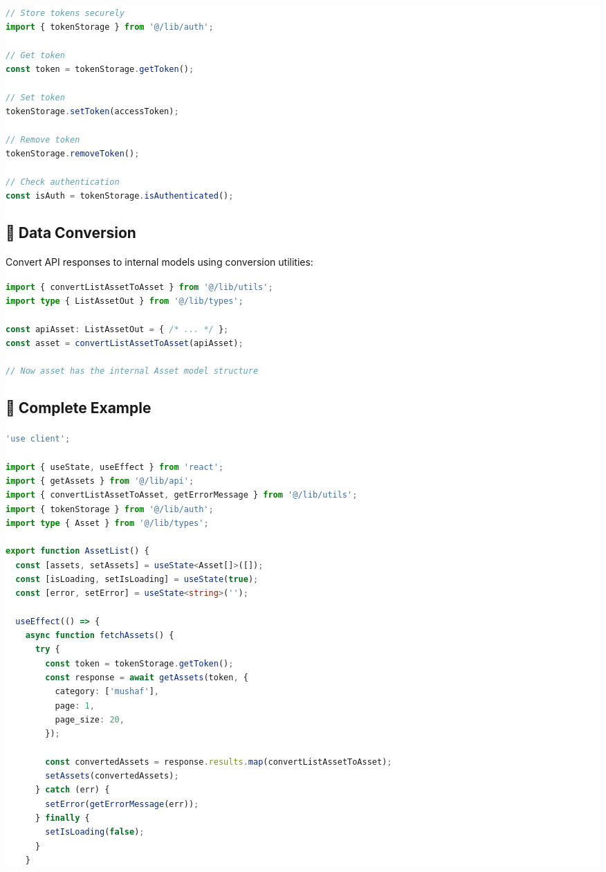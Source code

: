 ```typescript
// Store tokens securely
import { tokenStorage } from '@/lib/auth';

// Get token
const token = tokenStorage.getToken();

// Set token
tokenStorage.setToken(accessToken);

// Remove token
tokenStorage.removeToken();

// Check authentication
const isAuth = tokenStorage.isAuthenticated();
```

## 🔄 Data Conversion

Convert API responses to internal models using conversion utilities:

```typescript
import { convertListAssetToAsset } from '@/lib/utils';
import type { ListAssetOut } from '@/lib/types';

const apiAsset: ListAssetOut = { /* ... */ };
const asset = convertListAssetToAsset(apiAsset);

// Now asset has the internal Asset model structure
```

## 📝 Complete Example

```typescript
'use client';

import { useState, useEffect } from 'react';
import { getAssets } from '@/lib/api';
import { convertListAssetToAsset, getErrorMessage } from '@/lib/utils';
import { tokenStorage } from '@/lib/auth';
import type { Asset } from '@/lib/types';

export function AssetList() {
  const [assets, setAssets] = useState<Asset[]>([]);
  const [isLoading, setIsLoading] = useState(true);
  const [error, setError] = useState<string>('');

  useEffect(() => {
    async function fetchAssets() {
      try {
        const token = tokenStorage.getToken();
        const response = await getAssets(token, {
          category: ['mushaf'],
          page: 1,
          page_size: 20,
        });
        
        const convertedAssets = response.results.map(convertListAssetToAsset);
        setAssets(convertedAssets);
      } catch (err) {
        setError(getErrorMessage(err));
      } finally {
        setIsLoading(false);
      }
    }
```